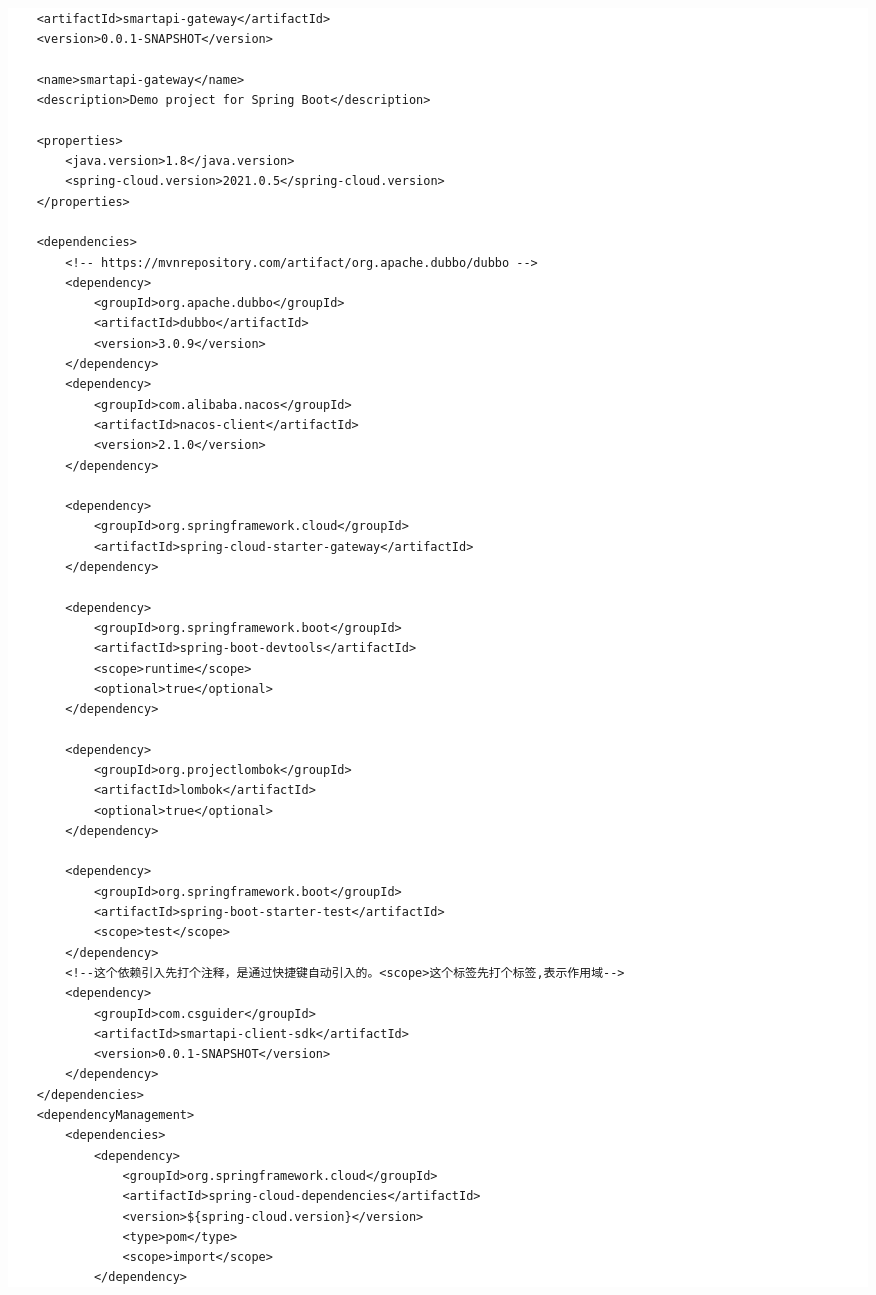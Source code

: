 ```
    <artifactId>smartapi-gateway</artifactId>
    <version>0.0.1-SNAPSHOT</version>

    <name>smartapi-gateway</name>
    <description>Demo project for Spring Boot</description>

    <properties>
        <java.version>1.8</java.version>
        <spring-cloud.version>2021.0.5</spring-cloud.version>
    </properties>

    <dependencies>
        <!-- https://mvnrepository.com/artifact/org.apache.dubbo/dubbo -->
        <dependency>
            <groupId>org.apache.dubbo</groupId>
            <artifactId>dubbo</artifactId>
            <version>3.0.9</version>
        </dependency>
        <dependency>
            <groupId>com.alibaba.nacos</groupId>
            <artifactId>nacos-client</artifactId>
            <version>2.1.0</version>
        </dependency>

        <dependency>
            <groupId>org.springframework.cloud</groupId>
            <artifactId>spring-cloud-starter-gateway</artifactId>
        </dependency>

        <dependency>
            <groupId>org.springframework.boot</groupId>
            <artifactId>spring-boot-devtools</artifactId>
            <scope>runtime</scope>
            <optional>true</optional>
        </dependency>

        <dependency>
            <groupId>org.projectlombok</groupId>
            <artifactId>lombok</artifactId>
            <optional>true</optional>
        </dependency>

        <dependency>
            <groupId>org.springframework.boot</groupId>
            <artifactId>spring-boot-starter-test</artifactId>
            <scope>test</scope>
        </dependency>
        <!--这个依赖引入先打个注释，是通过快捷键自动引入的。<scope>这个标签先打个标签,表示作用域-->
        <dependency>
            <groupId>com.csguider</groupId>
            <artifactId>smartapi-client-sdk</artifactId>
            <version>0.0.1-SNAPSHOT</version>
        </dependency>
    </dependencies>
    <dependencyManagement>
        <dependencies>
            <dependency>
                <groupId>org.springframework.cloud</groupId>
                <artifactId>spring-cloud-dependencies</artifactId>
                <version>${spring-cloud.version}</version>
                <type>pom</type>
                <scope>import</scope>
            </dependency>
```